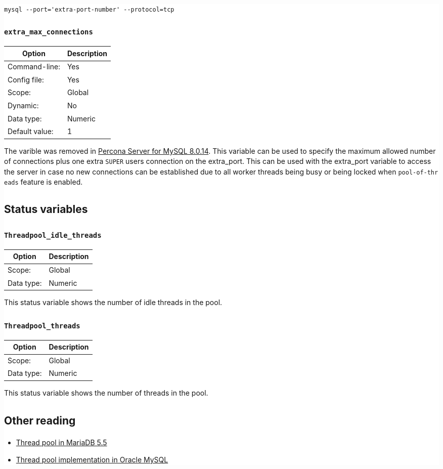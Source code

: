 ```shell
mysql --port='extra-port-number' --protocol=tcp
```

### `extra_max_connections`

| Option         | Description        |
| -------------- | ------------------ |
| Command-line:  | Yes                |
| Config file:   | Yes                |
| Scope:         | Global             |
| Dynamic:       | No                 |
| Data type:     | Numeric            |
| Default value: | 1                  | 

The varible was removed in [Percona Server for MySQL 8.0.14](release-notes/Percona-Server-8.0.14.md). This variable can be used to specify the maximum allowed number of connections
plus one extra `SUPER` users connection on the extra_port. This
can be used with the extra_port variable to access the server in
case no new connections can be established due to all worker threads being busy
or being locked when `pool-of-threads` feature is enabled.

## Status variables

### `Threadpool_idle_threads`

| Option         | Description        |
| -------------- | ------------------ |
| Scope:         | Global             |
| Data type:     | Numeric            |

This status variable shows the number of idle threads in the pool.

### `Threadpool_threads`

| Option         | Description        |
| -------------- | ------------------ |
| Scope:         | Global             |
| Data type:     | Numeric            |

This status variable shows the number of threads in the pool.

## Other reading

* [Thread pool in MariaDB 5.5](https://kb.askmonty.org/en/threadpool-in-55/)

* [Thread pool implementation in Oracle MySQL](https://mikaelronstrom.blogspot.com/2011_10_01_archive.html)
